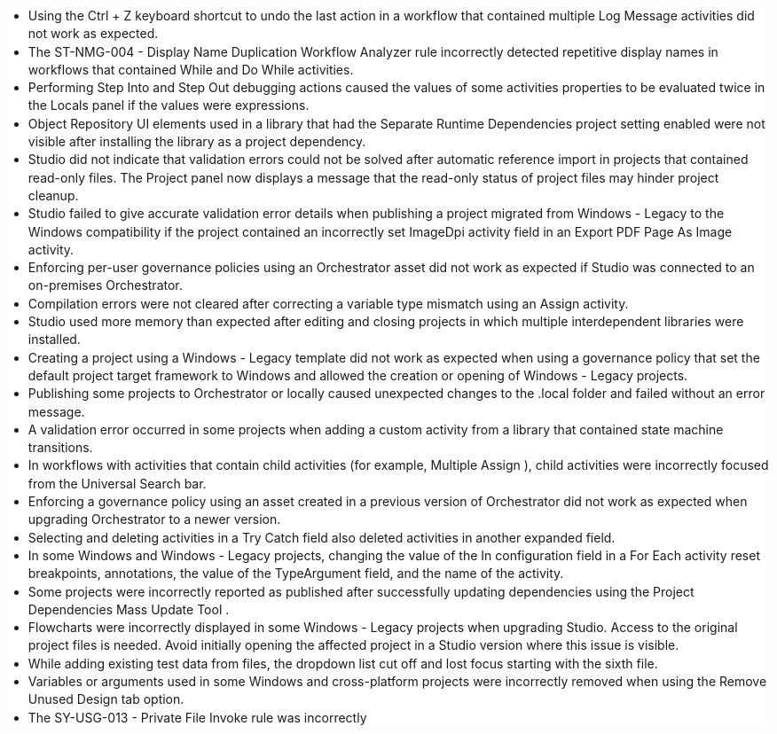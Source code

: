 * Using the Ctrl + Z keyboard
                shortcut to undo the last action in a workflow that contained multiple Log Message activities did not work as expected.
* The ST-NMG-004 - Display Name
                    Duplication Workflow Analyzer rule incorrectly detected repetitive display
                names in workflows that contained While and Do While activities.
* Performing Step Into and Step Out debugging actions caused the values of some activities
                properties to be evaluated twice in the Locals panel if the values were
                expressions.
* Object Repository UI elements used in
                a library that had the Separate Runtime Dependencies project setting enabled
                were not visible after installing the library as a project dependency.
* Studio did not indicate that
                validation errors could not be solved after automatic reference import in projects
                that contained read-only files. The Project panel now displays a message that
                the read-only status of project files may hinder project cleanup.
* Studio failed to give accurate
                validation error details when publishing a project migrated from Windows - Legacy to
                the Windows compatibility if the project contained an incorrectly set ImageDpi activity field in an Export PDF Page As Image activity.
* Enforcing per-user governance
                policies using an Orchestrator asset did not work as expected if Studio was
                connected to an on-premises Orchestrator.
* Compilation errors were not cleared
                after correcting a variable type mismatch using an Assign activity.
* Studio used more memory than expected
                after editing and closing projects in which multiple interdependent libraries were
                installed.
* Creating a project using a Windows -
                Legacy template did not work as expected when using a governance policy that set the
                default project target framework to Windows and allowed the creation or opening of
                Windows - Legacy projects.
* Publishing some projects to
                Orchestrator or locally caused unexpected changes to the .local folder and failed without an error message.
* A validation error occurred in some
                projects when adding a custom activity from a library that contained state machine
                transitions.
* In workflows with activities that
                contain child activities (for example, Multiple Assign ), child activities were incorrectly
                focused from the Universal Search bar.
* Enforcing a governance policy using
                an asset created in a previous version of Orchestrator did not work as expected when
                upgrading Orchestrator to a newer version.
* Selecting and deleting activities in
                a Try Catch field also deleted activities in another
                expanded field.
* In some Windows and Windows - Legacy
                projects, changing the value of the In configuration field in a For Each activity reset breakpoints, annotations, the
                value of the TypeArgument field, and the name of the activity.
* Some projects were incorrectly
                reported as published after successfully updating dependencies using the Project
                    Dependencies Mass Update Tool .
* Flowcharts were incorrectly displayed
                in some Windows - Legacy projects when upgrading Studio. Access to the original project files is needed. Avoid initially opening the
                    affected project in a Studio version where this issue is visible.
* While adding existing test data from
                files, the dropdown list cut off and lost focus starting with the sixth file.
* Variables or arguments used in some
                Windows and cross-platform projects were incorrectly removed when using the Remove Unused Design tab option.
* The SY-USG-013 - Private File Invoke rule was incorrectly